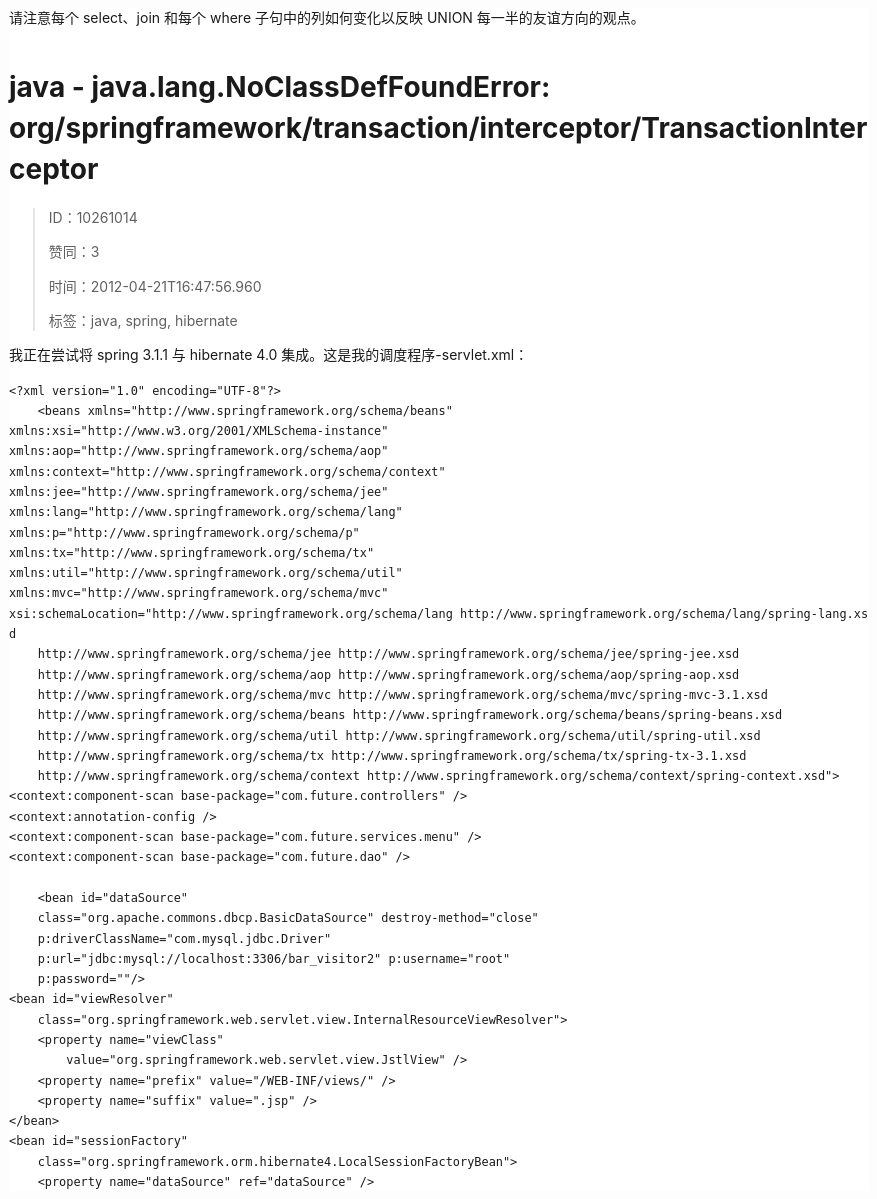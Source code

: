 
请注意每个 select、join 和每个 where 子句中的列如何变化以反映 UNION 每一半的友谊方向的观点。

# java - java.lang.NoClassDefFoundError: org/springframework/transaction/interceptor/TransactionInterceptor

> ID：10261014
> 
> 赞同：3
> 
> 时间：2012-04-21T16:47:56.960
> 
> 标签：java, spring, hibernate

我正在尝试将 spring 3.1.1 与 hibernate 4.0 集成。这是我的调度程序-servlet.xml：

```
<?xml version="1.0" encoding="UTF-8"?>
    <beans xmlns="http://www.springframework.org/schema/beans"
xmlns:xsi="http://www.w3.org/2001/XMLSchema-instance"
xmlns:aop="http://www.springframework.org/schema/aop"
xmlns:context="http://www.springframework.org/schema/context"
xmlns:jee="http://www.springframework.org/schema/jee"
xmlns:lang="http://www.springframework.org/schema/lang"
xmlns:p="http://www.springframework.org/schema/p"
xmlns:tx="http://www.springframework.org/schema/tx"
xmlns:util="http://www.springframework.org/schema/util"
xmlns:mvc="http://www.springframework.org/schema/mvc"
xsi:schemaLocation="http://www.springframework.org/schema/lang http://www.springframework.org/schema/lang/spring-lang.xsd
    http://www.springframework.org/schema/jee http://www.springframework.org/schema/jee/spring-jee.xsd
    http://www.springframework.org/schema/aop http://www.springframework.org/schema/aop/spring-aop.xsd
    http://www.springframework.org/schema/mvc http://www.springframework.org/schema/mvc/spring-mvc-3.1.xsd
    http://www.springframework.org/schema/beans http://www.springframework.org/schema/beans/spring-beans.xsd
    http://www.springframework.org/schema/util http://www.springframework.org/schema/util/spring-util.xsd
    http://www.springframework.org/schema/tx http://www.springframework.org/schema/tx/spring-tx-3.1.xsd
    http://www.springframework.org/schema/context http://www.springframework.org/schema/context/spring-context.xsd">
<context:component-scan base-package="com.future.controllers" />
<context:annotation-config />
<context:component-scan base-package="com.future.services.menu" />
<context:component-scan base-package="com.future.dao" />

    <bean id="dataSource"
    class="org.apache.commons.dbcp.BasicDataSource" destroy-method="close"
    p:driverClassName="com.mysql.jdbc.Driver"
    p:url="jdbc:mysql://localhost:3306/bar_visitor2" p:username="root"
    p:password=""/>
<bean id="viewResolver"
    class="org.springframework.web.servlet.view.InternalResourceViewResolver">
    <property name="viewClass"
        value="org.springframework.web.servlet.view.JstlView" />
    <property name="prefix" value="/WEB-INF/views/" />
    <property name="suffix" value=".jsp" />
</bean>
<bean id="sessionFactory"
    class="org.springframework.orm.hibernate4.LocalSessionFactoryBean">
    <property name="dataSource" ref="dataSource" />
```